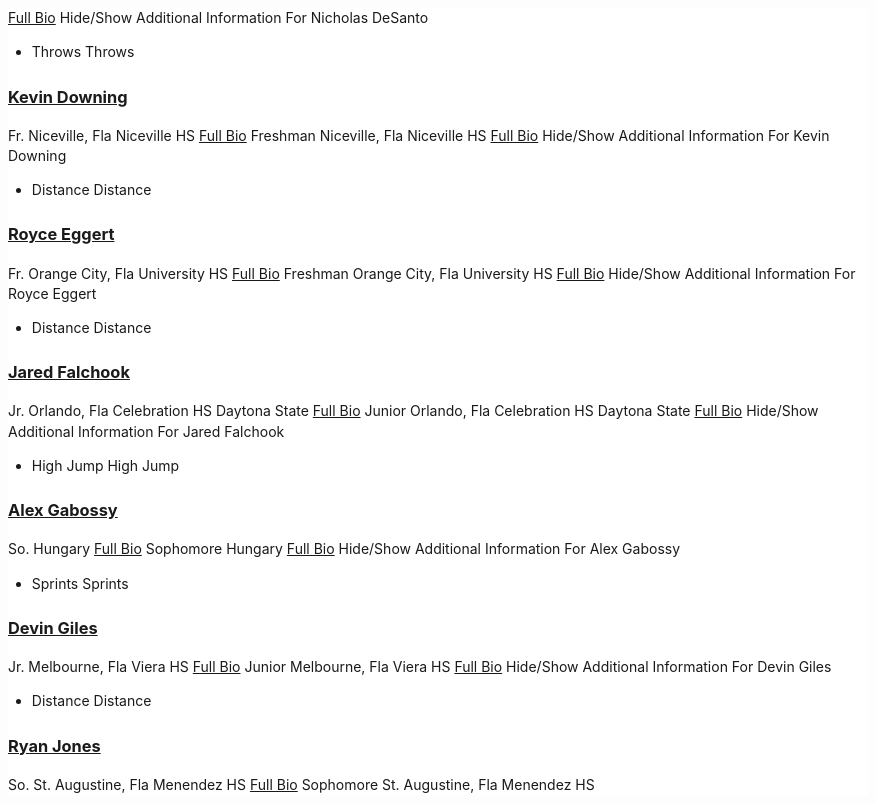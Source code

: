 [Full Bio](https://fiusports.com/sports/mens-cross-country/roster/nicholas-desanto/12919)
Hide/Show Additional Information For Nicholas DeSanto 
  * [ ](https://fiusports.com/sports/mens-cross-country/roster/kevin-downing/12925)
Throws  Throws 
###  [Kevin Downing](https://fiusports.com/sports/mens-cross-country/roster/kevin-downing/12925)
[](https://www.instagram.com/kevindowning_)
Fr. Niceville, Fla Niceville HS
[Full Bio](https://fiusports.com/sports/mens-cross-country/roster/kevin-downing/12925)
Freshman Niceville, Fla Niceville HS
[Full Bio](https://fiusports.com/sports/mens-cross-country/roster/kevin-downing/12925)
Hide/Show Additional Information For Kevin Downing 
  * [ ](https://fiusports.com/sports/mens-cross-country/roster/royce-eggert/12918)
Distance  Distance 
###  [Royce Eggert](https://fiusports.com/sports/mens-cross-country/roster/royce-eggert/12918)
[](https://www.instagram.com/hecantdribble)
Fr. Orange City, Fla University HS
[Full Bio](https://fiusports.com/sports/mens-cross-country/roster/royce-eggert/12918)
Freshman Orange City, Fla University HS
[Full Bio](https://fiusports.com/sports/mens-cross-country/roster/royce-eggert/12918)
Hide/Show Additional Information For Royce Eggert 
  * [ ](https://fiusports.com/sports/mens-cross-country/roster/jared-falchook/12920)
Distance  Distance 
###  [Jared Falchook](https://fiusports.com/sports/mens-cross-country/roster/jared-falchook/12920)
[](https://www.instagram.com/jmfalchook)
Jr. Orlando, Fla Celebration HS Daytona State
[Full Bio](https://fiusports.com/sports/mens-cross-country/roster/jared-falchook/12920)
Junior Orlando, Fla Celebration HS Daytona State
[Full Bio](https://fiusports.com/sports/mens-cross-country/roster/jared-falchook/12920)
Hide/Show Additional Information For Jared Falchook 
  * [ ](https://fiusports.com/sports/mens-cross-country/roster/alex-gabossy/12741)
High Jump  High Jump 
###  [Alex Gabossy](https://fiusports.com/sports/mens-cross-country/roster/alex-gabossy/12741)
[](https://www.instagram.com/alexgabossy)
So. Hungary
[Full Bio](https://fiusports.com/sports/mens-cross-country/roster/alex-gabossy/12741)
Sophomore Hungary
[Full Bio](https://fiusports.com/sports/mens-cross-country/roster/alex-gabossy/12741)
Hide/Show Additional Information For Alex Gabossy 
  * [ ](https://fiusports.com/sports/mens-cross-country/roster/devin-giles/12742)
Sprints  Sprints 
###  [Devin Giles](https://fiusports.com/sports/mens-cross-country/roster/devin-giles/12742)
Jr. Melbourne, Fla Viera HS
[Full Bio](https://fiusports.com/sports/mens-cross-country/roster/devin-giles/12742)
Junior Melbourne, Fla Viera HS
[Full Bio](https://fiusports.com/sports/mens-cross-country/roster/devin-giles/12742)
Hide/Show Additional Information For Devin Giles 
  * [ ](https://fiusports.com/sports/mens-cross-country/roster/ryan-jones/12749)
Distance  Distance 
###  [Ryan Jones](https://fiusports.com/sports/mens-cross-country/roster/ryan-jones/12749)
[](https://www.instagram.com/rj_1325)
So. St. Augustine, Fla Menendez HS
[Full Bio](https://fiusports.com/sports/mens-cross-country/roster/ryan-jones/12749)
Sophomore St. Augustine, Fla Menendez HS
